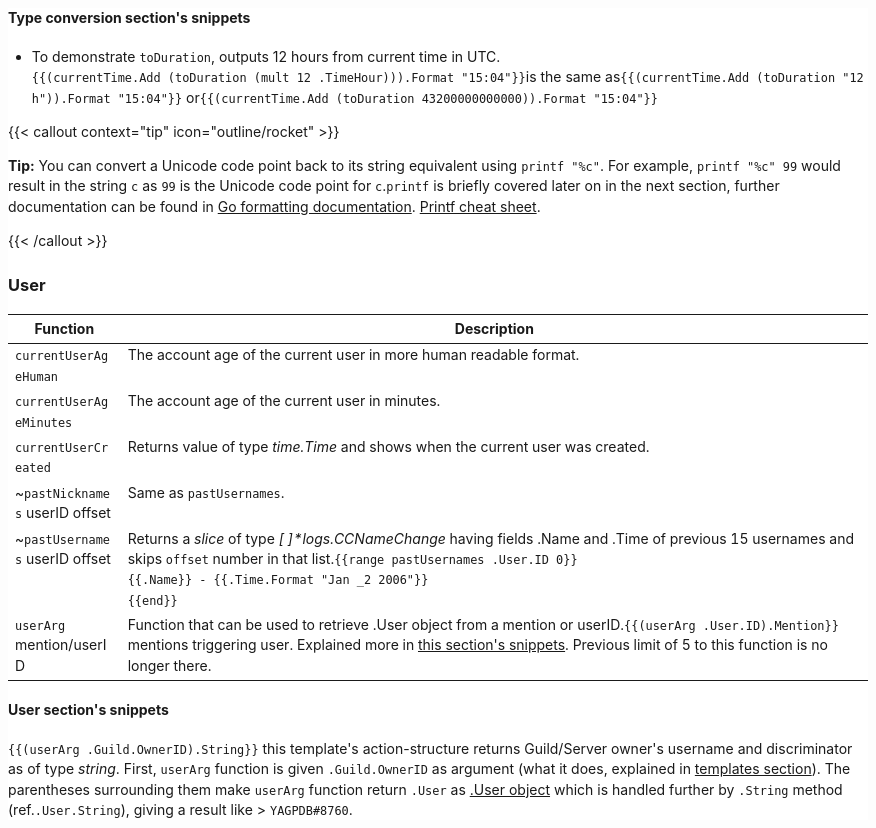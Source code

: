 #### Type conversion section's snippets

- To demonstrate `toDuration`, outputs 12 hours from current time in UTC.\
  `{{(currentTime.Add (toDuration (mult 12 .TimeHour))).Format "15:04"}}`is the same as`{{(currentTime.Add (toDuration "12h")).Format "15:04"}}` or`{{(currentTime.Add (toDuration 43200000000000)).Format "15:04"}}`

{{< callout context="tip" icon="outline/rocket" >}}

**Tip:** You can convert a Unicode code point back to its string equivalent using `printf "%c"`. For example, `printf
"%c" 99` would result in the string `c` as `99` is the Unicode code point for `c`.`printf` is briefly covered later on
in the next section, further documentation can be found in [Go formatting documentation](https://golang.org/pkg/fmt/).
[Printf cheat sheet](https://yourbasic.org/golang/fmt-printf-reference-cheat-sheet/).

{{< /callout >}}

### User

| **Function**                    | **Description**                                                                                                                                                                                                                                                       |
| ------------------------------- | --------------------------------------------------------------------------------------------------------------------------------------------------------------------------------------------------------------------------------------------------------------------- |
| `currentUserAgeHuman`           | The account age of the current user in more human readable format.                                                                                                                                                                                                    |
| `currentUserAgeMinutes`         | The account age of the current user in minutes.                                                                                                                                                                                                                       |
| `currentUserCreated`            | Returns value of type _time.Time_ and shows when the current user was created.                                                                                                                                                                                        |
| \~`pastNicknames` userID offset | Same as `pastUsernames`.                                                                                                                                                                                                                                              |
| \~`pastUsernames` userID offset | Returns a _slice_ of type _[ ]\*logs.CCNameChange_ having fields .Name and .Time of previous 15 usernames and skips `offset` number in that list.`{{range pastUsernames .User.ID 0}}` <br>`{{.Name}} - {{.Time.Format "Jan _2 2006"}}` <br>`{{end}}`                  |
| `userArg` mention/userID        | Function that can be used to retrieve .User object from a mention or userID.`{{(userArg .User.ID).Mention}}` mentions triggering user. Explained more in [this section's snippets](#user-sections-snippets). Previous limit of 5 to this function is no longer there. |

#### User section's snippets

`{{(userArg .Guild.OwnerID).String}}` this template's action-structure returns Guild/Server owner's username and
discriminator as of type _string_. First, `userArg` function is given `.Guild.OwnerID` as argument (what it does,
explained in [templates section](/docs/reference/templates/template-scripting#guild-server)). The parentheses surrounding them make `userArg` function return
`.User` as [.User object](/docs/reference/templates/template-scripting#user) which is handled further by `.String` method (ref.`.User.String`), giving a result
like > `YAGPDB#8760`.

